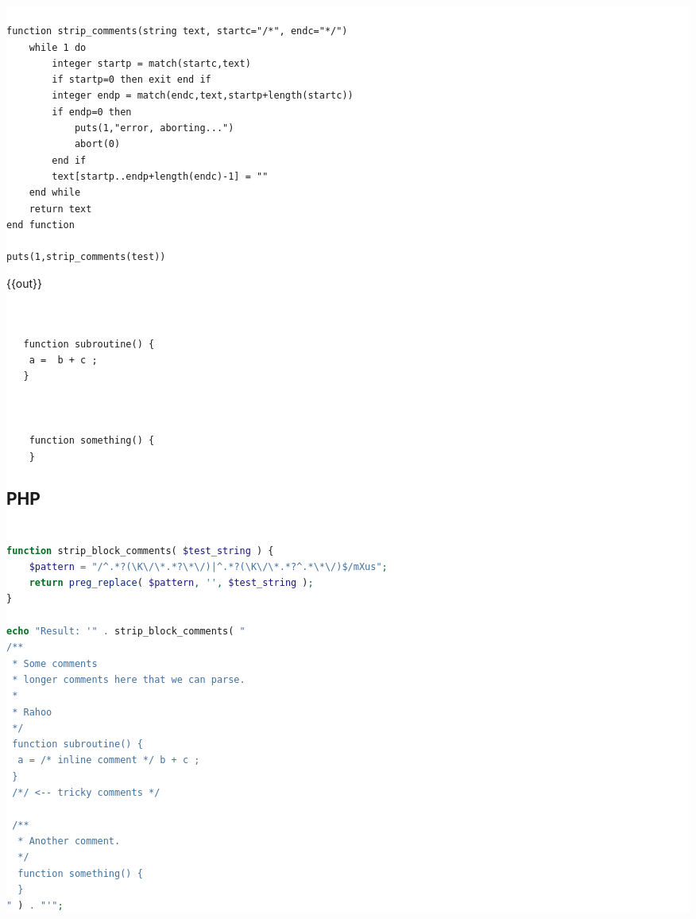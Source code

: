```Phix

function strip_comments(string text, startc="/*", endc="*/")
    while 1 do
        integer startp = match(startc,text)
        if startp=0 then exit end if
        integer endp = match(endc,text,startp+length(startc))
        if endp=0 then
            puts(1,"error, aborting...")
            abort(0)
        end if
        text[startp..endp+length(endc)-1] = ""
    end while
    return text
end function

puts(1,strip_comments(test))
```

{{out}}

```txt


   function subroutine() {
    a =  b + c ;
   }



    function something() {
    }

```



## PHP


```PHP

function strip_block_comments( $test_string ) {
	$pattern = "/^.*?(\K\/\*.*?\*\/)|^.*?(\K\/\*.*?^.*\*\/)$/mXus";
	return preg_replace( $pattern, '', $test_string );
}

echo "Result: '" . strip_block_comments( "
/**
 * Some comments
 * longer comments here that we can parse.
 *
 * Rahoo
 */
 function subroutine() {
  a = /* inline comment */ b + c ;
 }
 /*/ <-- tricky comments */

 /**
  * Another comment.
  */
  function something() {
  }
" ) . "'";

```